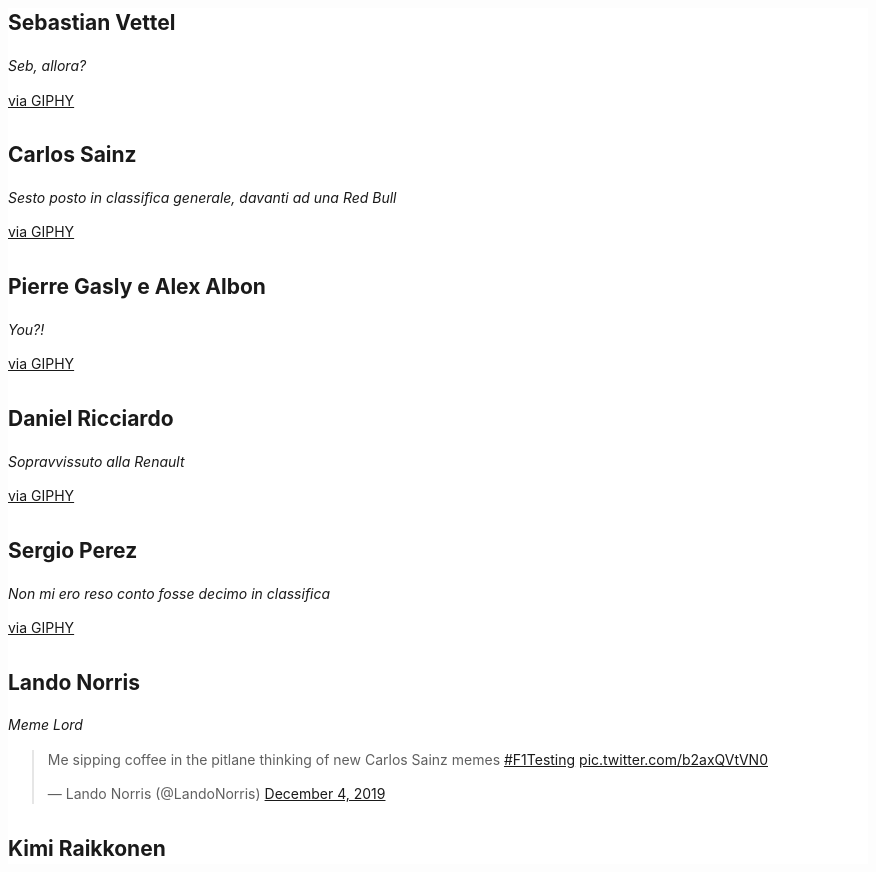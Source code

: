 ## Sebastian Vettel

_Seb, allora?_

<iframe src="https://giphy.com/embed/g01ZnwAUvutuK8GIQn" width="480" height="270" frameBorder="0" class="giphy-embed" allowFullScreen></iframe><p><a href="https://giphy.com/gifs/high-quality-highqualitygifs-g01ZnwAUvutuK8GIQn">via GIPHY</a></p>

## Carlos Sainz 

*Sesto posto in classifica generale, davanti ad una Red Bull*

<iframe src="https://giphy.com/embed/KzhGrm1yBatiM" width="480" height="270" frameBorder="0" class="giphy-embed" allowFullScreen></iframe><p><a href="https://giphy.com/gifs/smoking-modern-family-smooth-KzhGrm1yBatiM">via GIPHY</a></p>

## Pierre Gasly e Alex Albon

_You?!_

<iframe src="https://giphy.com/embed/l36kU80xPf0ojG0Erg" width="480" height="268" frameBorder="0" class="giphy-embed" allowFullScreen></iframe><p><a href="https://giphy.com/gifs/reaction-l36kU80xPf0ojG0Erg">via GIPHY</a></p>

## Daniel Ricciardo

_Sopravvissuto alla Renault_

<iframe src="https://giphy.com/embed/uiMIJMFYgRaAz5Pcb7" width="480" height="366" frameBorder="0" class="giphy-embed" allowFullScreen></iframe><p><a href="https://giphy.com/gifs/reaction-uiMIJMFYgRaAz5Pcb7">via GIPHY</a></p>

## Sergio Perez

_Non mi ero reso conto fosse decimo in classifica_

<iframe src="https://giphy.com/embed/fjynR4bcc7qUWUYmGd" width="480" height="240" frameBorder="0" class="giphy-embed" allowFullScreen></iframe><p><a href="https://giphy.com/gifs/reaction-fjynR4bcc7qUWUYmGd">via GIPHY</a></p>

## Lando Norris

_Meme Lord_

<blockquote class="twitter-tweet"><p lang="en" dir="ltr">Me sipping coffee in the pitlane thinking of new Carlos Sainz memes <a href="https://twitter.com/hashtag/F1Testing?src=hash&amp;ref_src=twsrc%5Etfw">#F1Testing</a> <a href="https://t.co/b2axQVtVN0">pic.twitter.com/b2axQVtVN0</a></p>&mdash; Lando Norris (@LandoNorris) <a href="https://twitter.com/LandoNorris/status/1202170627957891072?ref_src=twsrc%5Etfw">December 4, 2019</a></blockquote> <script async src="https://platform.twitter.com/widgets.js" charset="utf-8"></script>

## Kimi Raikkonen 
